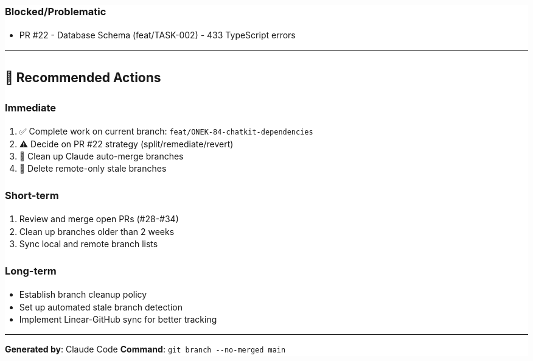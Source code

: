 ### Blocked/Problematic
- PR #22 - Database Schema (feat/TASK-002) - 433 TypeScript errors

---

## 🎯 Recommended Actions

### Immediate
1. ✅ Complete work on current branch: `feat/ONEK-84-chatkit-dependencies`
2. ⚠️ Decide on PR #22 strategy (split/remediate/revert)
3. 🧹 Clean up Claude auto-merge branches
4. 🧹 Delete remote-only stale branches

### Short-term
1. Review and merge open PRs (#28-#34)
2. Clean up branches older than 2 weeks
3. Sync local and remote branch lists

### Long-term
- Establish branch cleanup policy
- Set up automated stale branch detection
- Implement Linear-GitHub sync for better tracking

---

**Generated by**: Claude Code
**Command**: `git branch --no-merged main`
